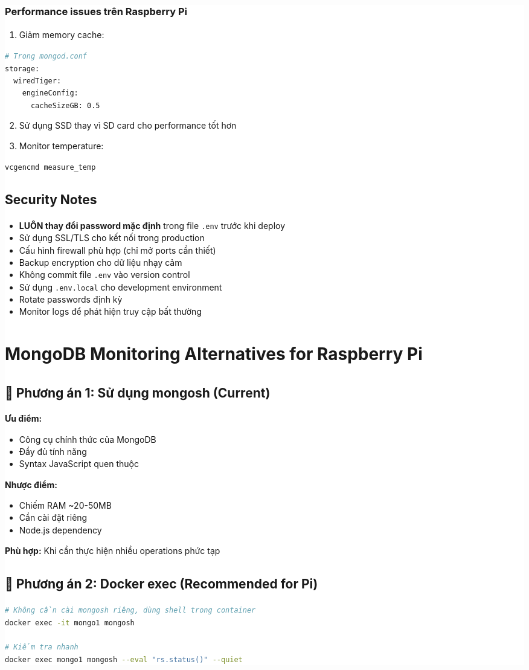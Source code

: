 ### Performance issues trên Raspberry Pi

1. Giảm memory cache:
```bash
# Trong mongod.conf
storage:
  wiredTiger:
    engineConfig:
      cacheSizeGB: 0.5
```

2. Sử dụng SSD thay vì SD card cho performance tốt hơn

3. Monitor temperature:
```bash
vcgencmd measure_temp
```

## Security Notes

- **LUÔN thay đổi password mặc định** trong file `.env` trước khi deploy
- Sử dụng SSL/TLS cho kết nối trong production
- Cấu hình firewall phù hợp (chỉ mở ports cần thiết)
- Backup encryption cho dữ liệu nhạy cảm
- Không commit file `.env` vào version control
- Sử dụng `.env.local` cho development environment
- Rotate passwords định kỳ
- Monitor logs để phát hiện truy cập bất thường

# MongoDB Monitoring Alternatives for Raspberry Pi

## 🔧 **Phương án 1: Sử dụng mongosh (Current)**
**Ưu điểm:**
- Công cụ chính thức của MongoDB
- Đầy đủ tính năng
- Syntax JavaScript quen thuộc

**Nhược điểm:**
- Chiếm RAM ~20-50MB
- Cần cài đặt riêng
- Node.js dependency

**Phù hợp:** Khi cần thực hiện nhiều operations phức tạp

## 🐳 **Phương án 2: Docker exec (Recommended for Pi)**
```bash
# Không cần cài mongosh riêng, dùng shell trong container
docker exec -it mongo1 mongosh

# Kiểm tra nhanh
docker exec mongo1 mongosh --eval "rs.status()" --quiet
```
